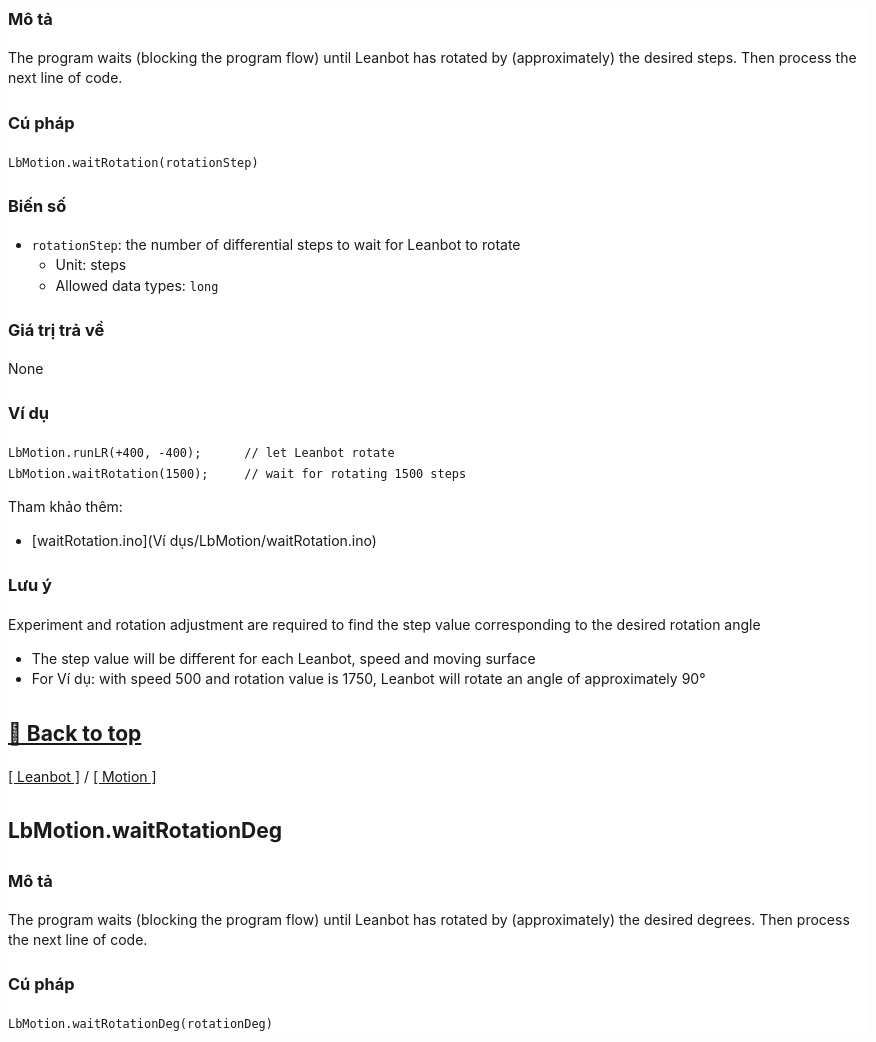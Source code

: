 ### Mô tả
The program waits (blocking the program flow) until Leanbot has rotated by (approximately) the desired steps.
Then process the next line of code.

### Cú pháp
```
LbMotion.waitRotation(rotationStep)
```

### Biến số
- `rotationStep`: the number of differential steps to wait for Leanbot to rotate
  - Unit: steps
  - Allowed data types: `long`

### Giá trị trả về
None

### Ví dụ

```
LbMotion.runLR(+400, -400);      // let Leanbot rotate
LbMotion.waitRotation(1500);     // wait for rotating 1500 steps
```
Tham khảo thêm:
- [waitRotation.ino](Ví dụs/LbMotion/waitRotation.ino)

### Lưu ý
Experiment and rotation adjustment are required to find the step value corresponding to the desired rotation angle
- The step value will be different for each Leanbot, speed and moving surface
- For Ví dụ: with speed 500 and rotation value is 1750, Leanbot will rotate an angle of approximately 90°

[🔼 Back to top](#leanbot-api-reference)
&nbsp;
---

[[ Leanbot ]](#Leanbot) / [[ Motion  ]](#Motion)
## LbMotion.waitRotationDeg 

### Mô tả
The program waits (blocking the program flow) until Leanbot has rotated by (approximately) the desired degrees.
Then process the next line of code.

### Cú pháp
```
LbMotion.waitRotationDeg(rotationDeg)
```
